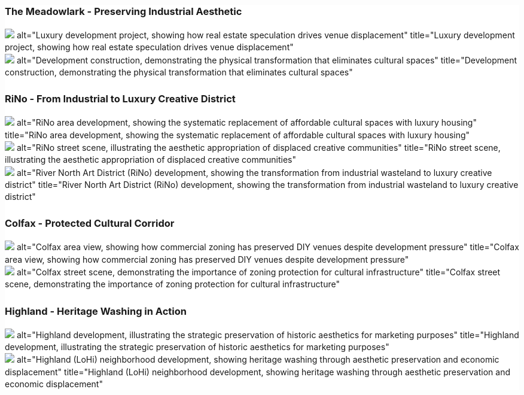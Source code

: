 <div class="photo-gallery venue-gallery">
<h3>The Meadowlark - Preserving Industrial Aesthetic</h3>
<div class="gallery-grid">
<div class="gallery-item">
<img src="https://images.unsplash.com/photo-1516450360452-9312f5e86fc7?w=800&h=600&fit=crop&crop=center" class="gallery-photo"> alt="Luxury development project, showing how real estate speculation drives venue displacement" title="Luxury development project, showing how real estate speculation drives venue displacement"
</div>
<div class="gallery-item">
<img src="https://images.unsplash.com/photo-1493225457124-a3eb161ffa5f?w=800&h=600&fit=crop&crop=center" class="gallery-photo"> alt="Development construction, demonstrating the physical transformation that eliminates cultural spaces" title="Development construction, demonstrating the physical transformation that eliminates cultural spaces"
</div>
</div>
</div>

<div class="photo-gallery area-gallery">
<h3>RiNo - From Industrial to Luxury Creative District</h3>
<div class="gallery-grid">
<div class="gallery-item">
<img src="https://images.unsplash.com/photo-1578662996442-48f60103fc96?w=800&h=600&fit=crop&crop=center" class="gallery-photo"> alt="RiNo area development, showing the systematic replacement of affordable cultural spaces with luxury housing" title="RiNo area development, showing the systematic replacement of affordable cultural spaces with luxury housing"
</div>
<div class="gallery-item">
<img src="https://images.unsplash.com/photo-1516450360452-9312f5e86fc7?w=800&h=600&fit=crop&crop=center" class="gallery-photo"> alt="RiNo street scene, illustrating the aesthetic appropriation of displaced creative communities" title="RiNo street scene, illustrating the aesthetic appropriation of displaced creative communities"
</div>
<div class="gallery-item">
<img src="https://images.unsplash.com/photo-1493225457124-a3eb161ffa5f?w=800&h=600&fit=crop&crop=center" class="gallery-photo"> alt="River North Art District (RiNo) development, showing the transformation from industrial wasteland to luxury creative district" title="River North Art District (RiNo) development, showing the transformation from industrial wasteland to luxury creative district"
</div>
</div>
</div>

<div class="photo-gallery area-gallery">
<h3>Colfax - Protected Cultural Corridor</h3>
<div class="gallery-grid">
<div class="gallery-item">
<img src="https://images.unsplash.com/photo-1578662996442-48f60103fc96?w=800&h=600&fit=crop&crop=center" class="gallery-photo"> alt="Colfax area view, showing how commercial zoning has preserved DIY venues despite development pressure" title="Colfax area view, showing how commercial zoning has preserved DIY venues despite development pressure"
</div>
<div class="gallery-item">
<img src="https://images.unsplash.com/photo-1516450360452-9312f5e86fc7?w=800&h=600&fit=crop&crop=center" class="gallery-photo"> alt="Colfax street scene, demonstrating the importance of zoning protection for cultural infrastructure" title="Colfax street scene, demonstrating the importance of zoning protection for cultural infrastructure"
</div>
</div>
</div>

<div class="photo-gallery area-gallery">
<h3>Highland - Heritage Washing in Action</h3>
<div class="gallery-grid">
<div class="gallery-item">
<img src="https://images.unsplash.com/photo-1578662996442-48f60103fc96?w=800&h=600&fit=crop&crop=center" class="gallery-photo"> alt="Highland development, illustrating the strategic preservation of historic aesthetics for marketing purposes" title="Highland development, illustrating the strategic preservation of historic aesthetics for marketing purposes"
</div>
<div class="gallery-item">
<img src="https://images.unsplash.com/photo-1516450360452-9312f5e86fc7?w=800&h=600&fit=crop&crop=center" class="gallery-photo"> alt="Highland (LoHi) neighborhood development, showing heritage washing through aesthetic preservation and economic displacement" title="Highland (LoHi) neighborhood development, showing heritage washing through aesthetic preservation and economic displacement"
</div>
</div>
</div>
